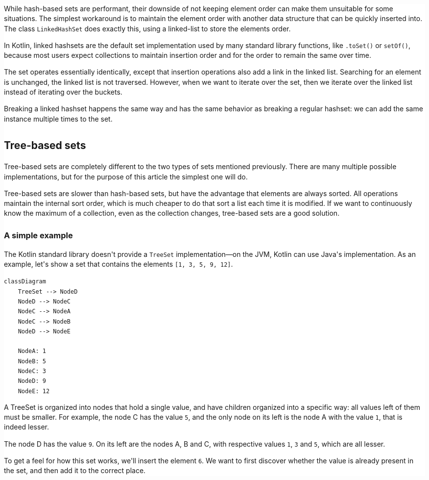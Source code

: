 While hash-based sets are performant, their downside of not keeping element order can make them unsuitable for some situations. The simplest workaround is to maintain the element order with another data structure that can be quickly inserted into. The class `LinkedHashSet` does exactly this, using a linked-list to store the elements order.

In Kotlin, linked hashsets are the default set implementation used by many standard library functions, like `.toSet()` or `setOf()`, because most users expect collections to maintain insertion order and for the order to remain the same over time.

The set operates essentially identically, except that insertion operations also add a link in the linked list. Searching for an element is unchanged, the linked list is not traversed. However, when we want to iterate over the set, then we iterate over the linked list instead of iterating over the buckets.

Breaking a linked hashset happens the same way and has the same behavior as breaking a regular hashset: we can add the same instance multiple times to the set.

## Tree-based sets

Tree-based sets are completely different to the two types of sets mentioned previously. There are many multiple possible implementations, but for the purpose of this article the simplest one will do.

Tree-based sets are slower than hash-based sets, but have the advantage that elements are always sorted. All operations maintain the internal sort order, which is much cheaper to do that sort a list each time it is modified. If we want to continuously know the maximum of a collection, even as the collection changes, tree-based sets are a good solution.

### A simple example

The Kotlin standard library doesn't provide a `TreeSet` implementation—on the JVM, Kotlin can use Java's implementation. As an example, let's show a set that contains the elements `[1, 3, 5, 9, 12]`.

```mermaid
classDiagram
    TreeSet --> NodeD
    NodeD --> NodeC
    NodeC --> NodeA
    NodeC --> NodeB
    NodeD --> NodeE

    NodeA: 1
    NodeB: 5
    NodeC: 3
    NodeD: 9
    NodeE: 12
```

A TreeSet is organized into nodes that hold a single value, and have children organized into a specific way: all values left of them must be smaller. For example, the node C has the value `5`, and the only node on its left is the node A with the value `1`, that is indeed lesser.

The node D has the value `9`. On its left are the nodes A, B and C, with respective values `1`, `3` and `5`, which are all lesser.

To get a feel for how this set works, we'll insert the element `6`. We want to first discover whether the value is already present in the set, and then add it to the correct place.
